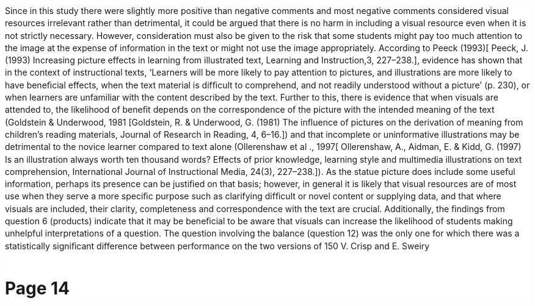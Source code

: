 Since in this study there were slightly more positive than negative comments and most negative comments considered visual resources irrelevant rather than detrimental, it could be argued that there is no harm in including a visual resource even when it is not strictly necessary. However, consideration must also be given to the risk that some students might pay too much attention to the image at the expense of information in the text or might not use the image appropriately. According to Peeck (1993)[ Peeck, J. (1993) Increasing picture effects in learning from illustrated text, Learning and Instruction,3, 227–238.], evidence has shown that in the context of instructional texts, ‘Learners will be more likely to pay attention to pictures, and illustrations are more likely to have beneﬁcial effects, when the text material is difﬁcult to comprehend, and not readily understood without a picture’ (p. 230), or when learners are unfamiliar with the content described by the text. Further to this, there is evidence that when visuals are attended to, the likelihood of beneﬁt depends on the correspondence of the picture with the intended meaning of the text (Goldstein & Underwood, 1981 [Goldstein, R. & Underwood, G. (1981) The influence of pictures on the derivation of meaning from children’s reading materials, Journal of Research in Reading, 4, 6–16.]) and that incomplete or uninformative illustrations may be detrimental to the novice learner compared to text alone (Ollerenshaw et al ., 1997[ Ollerenshaw, A., Aidman, E. & Kidd, G. (1997) Is an illustration always worth ten thousand words? Effects of prior knowledge, learning style and multimedia illustrations on text comprehension, International Journal of Instructional Media, 24(3), 227–238.]). As the statue picture does include some useful information, perhaps its presence can be justiﬁed on that basis; however, in general it is likely that visual resources are of most use when they serve a more speciﬁc purpose such as clarifying difﬁcult or novel content or supplying data, and that where visuals are included, their clarity, completeness and correspondence with the text are crucial. Additionally, the ﬁndings from question 6 (products) indicate that it may be beneﬁcial to be aware that visuals can increase the likelihood of students making unhelpful interpretations of a question. The question involving the balance (question 12) was the only one for which there was a statistically signiﬁcant difference between performance on the two versions of 150 V. Crisp and E. Sweiry 

# Page 14